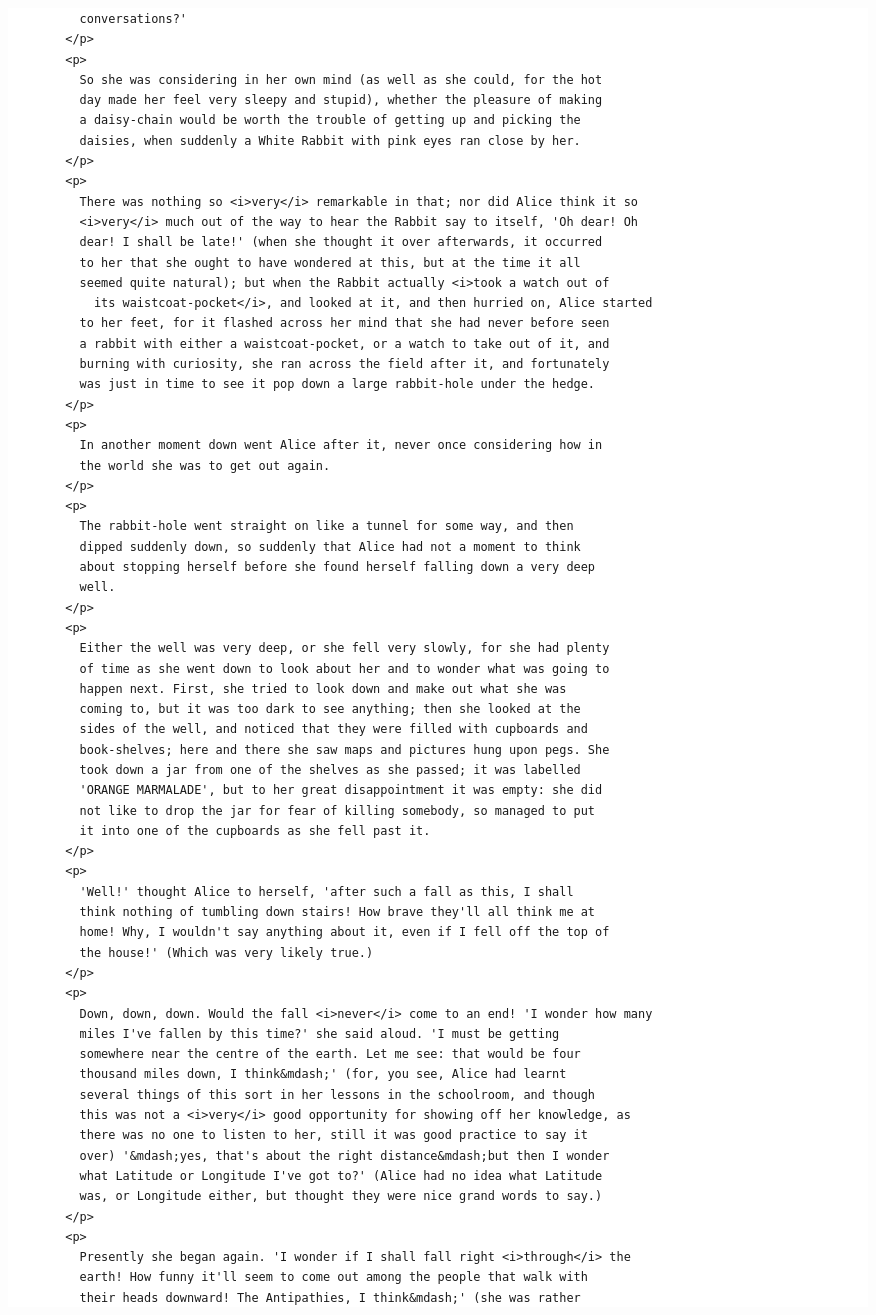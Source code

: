               conversations?'
            </p>
            <p>
              So she was considering in her own mind (as well as she could, for the hot
              day made her feel very sleepy and stupid), whether the pleasure of making
              a daisy-chain would be worth the trouble of getting up and picking the
              daisies, when suddenly a White Rabbit with pink eyes ran close by her.
            </p>
            <p>
              There was nothing so <i>very</i> remarkable in that; nor did Alice think it so
              <i>very</i> much out of the way to hear the Rabbit say to itself, 'Oh dear! Oh
              dear! I shall be late!' (when she thought it over afterwards, it occurred
              to her that she ought to have wondered at this, but at the time it all
              seemed quite natural); but when the Rabbit actually <i>took a watch out of
                its waistcoat-pocket</i>, and looked at it, and then hurried on, Alice started
              to her feet, for it flashed across her mind that she had never before seen
              a rabbit with either a waistcoat-pocket, or a watch to take out of it, and
              burning with curiosity, she ran across the field after it, and fortunately
              was just in time to see it pop down a large rabbit-hole under the hedge.
            </p>
            <p>
              In another moment down went Alice after it, never once considering how in
              the world she was to get out again.
            </p>
            <p>
              The rabbit-hole went straight on like a tunnel for some way, and then
              dipped suddenly down, so suddenly that Alice had not a moment to think
              about stopping herself before she found herself falling down a very deep
              well.
            </p>
            <p>
              Either the well was very deep, or she fell very slowly, for she had plenty
              of time as she went down to look about her and to wonder what was going to
              happen next. First, she tried to look down and make out what she was
              coming to, but it was too dark to see anything; then she looked at the
              sides of the well, and noticed that they were filled with cupboards and
              book-shelves; here and there she saw maps and pictures hung upon pegs. She
              took down a jar from one of the shelves as she passed; it was labelled
              'ORANGE MARMALADE', but to her great disappointment it was empty: she did
              not like to drop the jar for fear of killing somebody, so managed to put
              it into one of the cupboards as she fell past it.
            </p>
            <p>
              'Well!' thought Alice to herself, 'after such a fall as this, I shall
              think nothing of tumbling down stairs! How brave they'll all think me at
              home! Why, I wouldn't say anything about it, even if I fell off the top of
              the house!' (Which was very likely true.)
            </p>
            <p>
              Down, down, down. Would the fall <i>never</i> come to an end! 'I wonder how many
              miles I've fallen by this time?' she said aloud. 'I must be getting
              somewhere near the centre of the earth. Let me see: that would be four
              thousand miles down, I think&mdash;' (for, you see, Alice had learnt
              several things of this sort in her lessons in the schoolroom, and though
              this was not a <i>very</i> good opportunity for showing off her knowledge, as
              there was no one to listen to her, still it was good practice to say it
              over) '&mdash;yes, that's about the right distance&mdash;but then I wonder
              what Latitude or Longitude I've got to?' (Alice had no idea what Latitude
              was, or Longitude either, but thought they were nice grand words to say.)
            </p>
            <p>
              Presently she began again. 'I wonder if I shall fall right <i>through</i> the
              earth! How funny it'll seem to come out among the people that walk with
              their heads downward! The Antipathies, I think&mdash;' (she was rather
